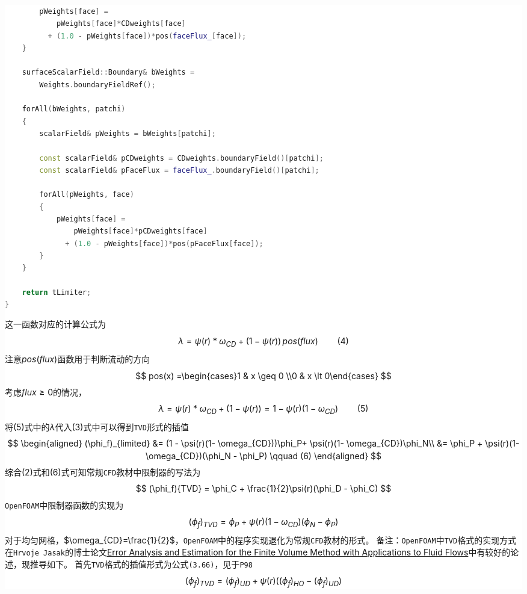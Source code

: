 ```cpp
        pWeights[face] =
            pWeights[face]*CDweights[face]
          + (1.0 - pWeights[face])*pos(faceFlux_[face]);
    }

    surfaceScalarField::Boundary& bWeights =
        Weights.boundaryFieldRef();

    forAll(bWeights, patchi)
    {
        scalarField& pWeights = bWeights[patchi];

        const scalarField& pCDweights = CDweights.boundaryField()[patchi];
        const scalarField& pFaceFlux = faceFlux_.boundaryField()[patchi];

        forAll(pWeights, face)
        {
            pWeights[face] =
                pWeights[face]*pCDweights[face]
              + (1.0 - pWeights[face])*pos(pFaceFlux[face]);
        }
    }

    return tLimiter;
}
```
这一函数对应的计算公式为
$$
\lambda = \psi(r) * \omega_{CD} + (1-\psi(r)) \, pos(flux) \qquad  (4)
$$
注意$pos(flux)$函数用于判断流动的方向
$$
pos(x) =\begin{cases}1 & x \geq 0
        \\0 & x \lt 0\end{cases}
$$
考虑$flux \geq 0$的情况，
$$
\lambda = \psi(r) * \omega_{CD} + (1-\psi(r))
        = 1 - \psi(r)(1- \omega_{CD})  \qquad  (5)
$$
将(5)式中的$\lambda$代入(3)式中可以得到`TVD`形式的插值
$$
\begin{aligned}
(\phi_f)_{limited} &= (1 - \psi(r)(1- \omega_{CD}))\phi_P+ \psi(r)(1- \omega_{CD})\phi_N\\
 &= \phi_P + \psi(r)(1-\omega_{CD})(\phi_N - \phi_P) \qquad  (6)
\end{aligned}
$$
综合(2)式和(6)式可知常规`CFD`教材中限制器的写法为
$$
(\phi_f){TVD} = \phi_C + \frac{1}{2}\psi(r)(\phi_D - \phi_C)
$$
`OpenFOAM`中限制器函数的实现为
$$
(\phi_f)_{TVD} = \phi_P + \psi(r)(1-\omega_{CD})(\phi_N - \phi_P)
$$
对于均匀网格，$\omega_{CD}=\frac{1}{2}$，`OpenFOAM`中的程序实现退化为常规`CFD`教材的形式。
备注：`OpenFOAM`中`TVD`格式的实现方式在`Hrvoje Jasak`的博士论文[Error Analysis and Estimation for the Finite Volume Method with Applications to Fluid Flows](http://powerlab.fsb.hr/ped/kturbo/OpenFOAM/docs/HrvojeJasakPhD.pdf)中有较好的论述，现推导如下。
首先`TVD`格式的插值形式为公式`(3.66)`，见于`P98`
$$
(\phi_f)_{TVD} = (\phi_f)_{UD} + \psi(r) ((\phi_f)_{HO} - (\phi_f)_{UD})
$$